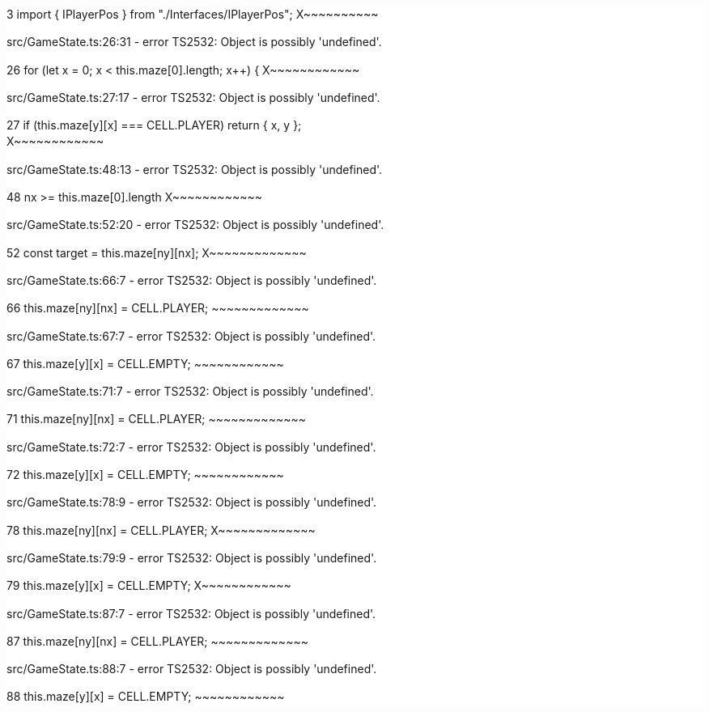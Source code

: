 3 import { IPlayerPos } from "./Interfaces/IPlayerPos";
 X~~~~~~~~~~

src/GameState.ts:26:31 - error TS2532: Object is possibly 'undefined'.    

26           for (let x = 0; x < this.maze[0].length; x++) {
  X~~~~~~~~~~~~

src/GameState.ts:27:17 - error TS2532: Object is possibly 'undefined'.    

27             if (this.maze[y][x] === CELL.PLAYER) return { x, y };      
  X~~~~~~~~~~~~

src/GameState.ts:48:13 - error TS2532: Object is possibly 'undefined'.    

48       nx >= this.maze[0].length
  X~~~~~~~~~~~~

src/GameState.ts:52:20 - error TS2532: Object is possibly 'undefined'.    

52     const target = this.maze[ny][nx];
  X~~~~~~~~~~~~~

src/GameState.ts:66:7 - error TS2532: Object is possibly 'undefined'.     

66       this.maze[ny][nx] = CELL.PLAYER;
         ~~~~~~~~~~~~~

src/GameState.ts:67:7 - error TS2532: Object is possibly 'undefined'.     

67       this.maze[y][x] = CELL.EMPTY;
         ~~~~~~~~~~~~

src/GameState.ts:71:7 - error TS2532: Object is possibly 'undefined'.     

71       this.maze[ny][nx] = CELL.PLAYER;
         ~~~~~~~~~~~~~

src/GameState.ts:72:7 - error TS2532: Object is possibly 'undefined'.     

72       this.maze[y][x] = CELL.EMPTY;
         ~~~~~~~~~~~~

src/GameState.ts:78:9 - error TS2532: Object is possibly 'undefined'.     

78         this.maze[ny][nx] = CELL.PLAYER;
  X~~~~~~~~~~~~~

src/GameState.ts:79:9 - error TS2532: Object is possibly 'undefined'.     

79         this.maze[y][x] = CELL.EMPTY;
  X~~~~~~~~~~~~

src/GameState.ts:87:7 - error TS2532: Object is possibly 'undefined'.     

87       this.maze[ny][nx] = CELL.PLAYER;
         ~~~~~~~~~~~~~

src/GameState.ts:88:7 - error TS2532: Object is possibly 'undefined'.     

88       this.maze[y][x] = CELL.EMPTY;
         ~~~~~~~~~~~~

